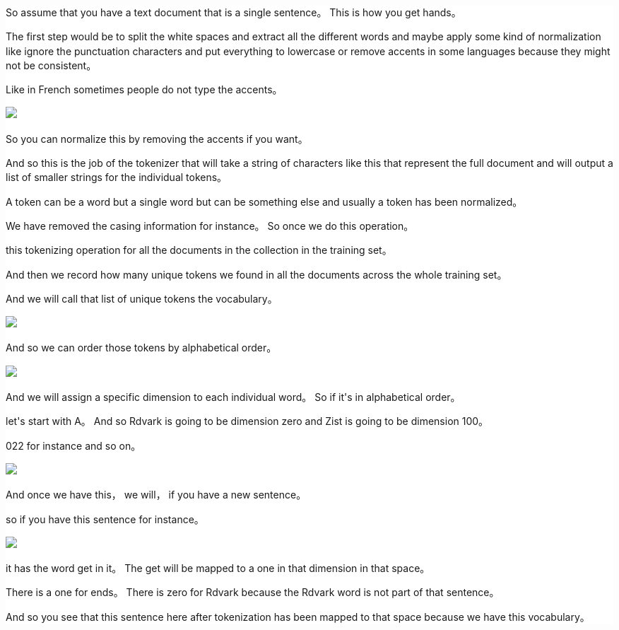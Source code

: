  So assume that you have a text document that is a single sentence。 This is how you get hands。

 The first step would be to split the white spaces and extract all the different words and maybe apply some kind of normalization like ignore the punctuation characters and put everything to lowercase or remove accents in some languages because they might not be consistent。

 Like in French sometimes people do not type the accents。



![](img/a165a3dbdfe2a42de38b6b11de2edad6_497.png)

 So you can normalize this by removing the accents if you want。

 And so this is the job of the tokenizer that will take a string of characters like this that represent the full document and will output a list of smaller strings for the individual tokens。

 A token can be a word but a single word but can be something else and usually a token has been normalized。

 We have removed the casing information for instance。 So once we do this operation。

 this tokenizing operation for all the documents in the collection in the training set。

 And then we record how many unique tokens we found in all the documents across the whole training set。

 And we will call that list of unique tokens the vocabulary。



![](img/a165a3dbdfe2a42de38b6b11de2edad6_499.png)

 And so we can order those tokens by alphabetical order。



![](img/a165a3dbdfe2a42de38b6b11de2edad6_501.png)

 And we will assign a specific dimension to each individual word。 So if it's in alphabetical order。

 let's start with A。 And so Rdvark is going to be dimension zero and Zist is going to be dimension 100。

022 for instance and so on。

![](img/a165a3dbdfe2a42de38b6b11de2edad6_503.png)

 And once we have this， we will， if you have a new sentence。

 so if you have this sentence for instance。

![](img/a165a3dbdfe2a42de38b6b11de2edad6_505.png)

 it has the word get in it。 The get will be mapped to a one in that dimension in that space。

 There is a one for ends。 There is zero for Rdvark because the Rdvark word is not part of that sentence。

 And so you see that this sentence here after tokenization has been mapped to that space because we have this vocabulary。
